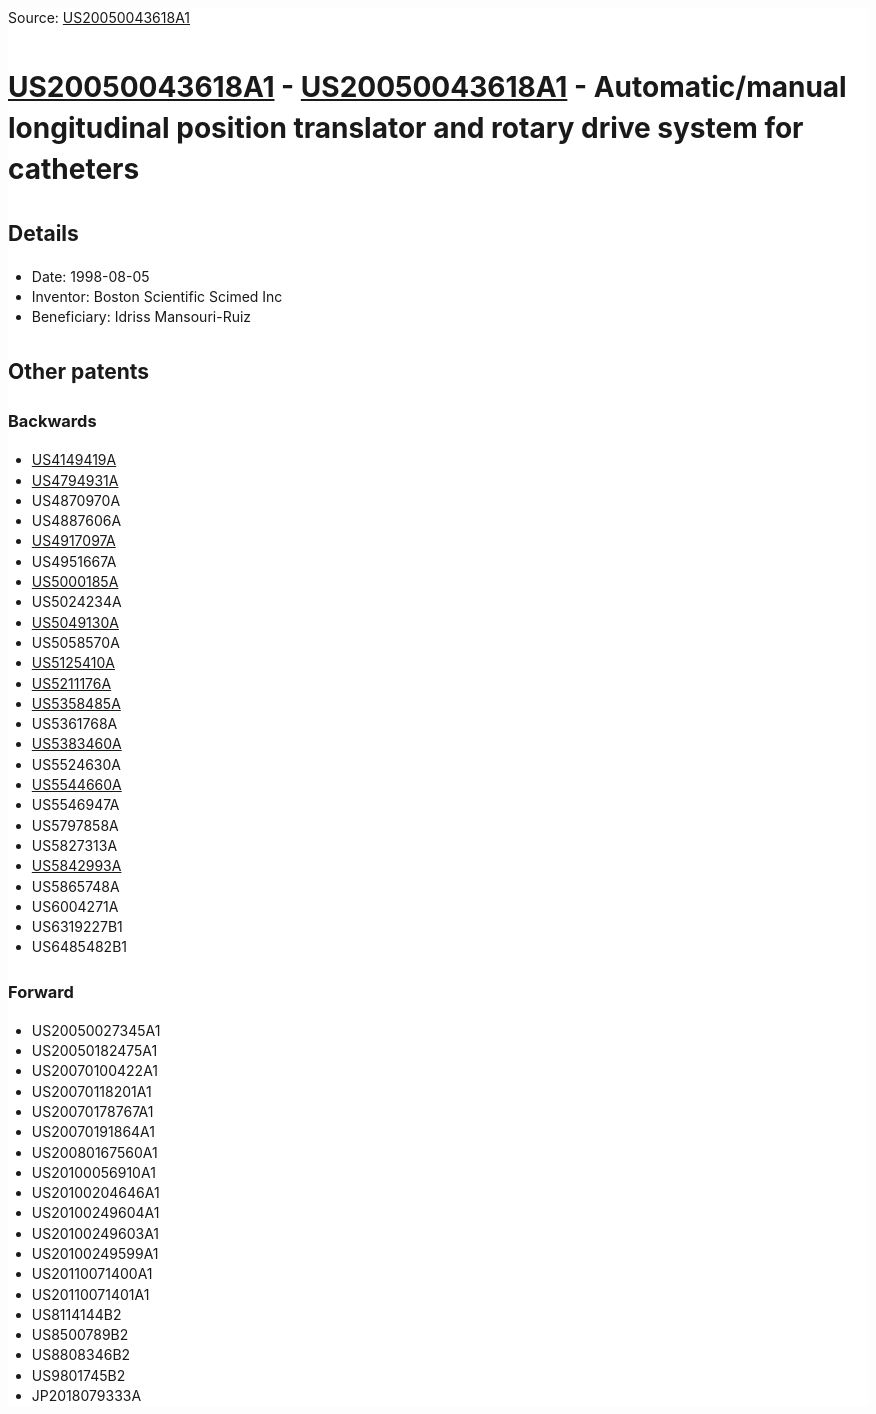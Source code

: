 Source: [US20050043618A1](https://patents.google.com/patent/US20050043618A1)

# [US20050043618A1](US20050043618A1.md) - [US20050043618A1](US20050043618A1.md) - Automatic/manual longitudinal position translator and rotary drive system for catheters

## Details

* Date: 1998-08-05
* Inventor: Boston Scientific Scimed Inc
* Beneficiary: Idriss Mansouri-Ruiz

## Other patents

### Backwards
 * [US4149419A](US4149419A.md)
 * [US4794931A](US4794931A.md)
 * US4870970A
 * US4887606A
 * [US4917097A](US4917097A.md)
 * US4951667A
 * [US5000185A](US5000185A.md)
 * US5024234A
 * [US5049130A](US5049130A.md)
 * US5058570A
 * [US5125410A](US5125410A.md)
 * [US5211176A](US5211176A.md)
 * [US5358485A](US5358485A.md)
 * US5361768A
 * [US5383460A](US5383460A.md)
 * US5524630A
 * [US5544660A](US5544660A.md)
 * US5546947A
 * US5797858A
 * US5827313A
 * [US5842993A](US5842993A.md)
 * US5865748A
 * US6004271A
 * US6319227B1
 * US6485482B1
### Forward
 * US20050027345A1
 * US20050182475A1
 * US20070100422A1
 * US20070118201A1
 * US20070178767A1
 * US20070191864A1
 * US20080167560A1
 * US20100056910A1
 * US20100204646A1
 * US20100249604A1
 * US20100249603A1
 * US20100249599A1
 * US20110071400A1
 * US20110071401A1
 * US8114144B2
 * US8500789B2
 * US8808346B2
 * US9801745B2
 * JP2018079333A